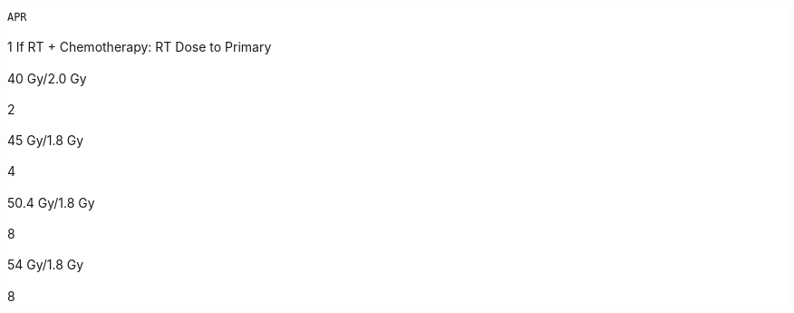     APR
   </td>
   <td class="Center" valign="top">
    1
   </td>
   <td valign="top">
   </td>
  </tr>
  <tr>
   <th colspan="3" valign="top">
    If RT + Chemotherapy: RT Dose to Primary
   </th>
  </tr>
  <tr>
   <td valign="top">
    <p>
     40 Gy/2.0 Gy
    </p>
   </td>
   <td class="Center" valign="top">
    2
   </td>
   <td valign="top">
   </td>
  </tr>
  <tr>
   <td valign="top">
    <p>
     45 Gy/1.8 Gy
    </p>
   </td>
   <td class="Center" valign="top">
    4
   </td>
   <td valign="top">
   </td>
  </tr>
  <tr>
   <td valign="top">
    <p>
     50.4 Gy/1.8 Gy
    </p>
   </td>
   <td class="Center" valign="top">
    8
   </td>
   <td valign="top">
   </td>
  </tr>
  <tr>
   <td valign="top">
    <p>
     54 Gy/1.8 Gy
    </p>
   </td>
   <td class="Center" valign="top">
    8
   </td>
   <td valign="top">
   </td>
  </tr>
  <tr>
   <td valign="top">
    <p>